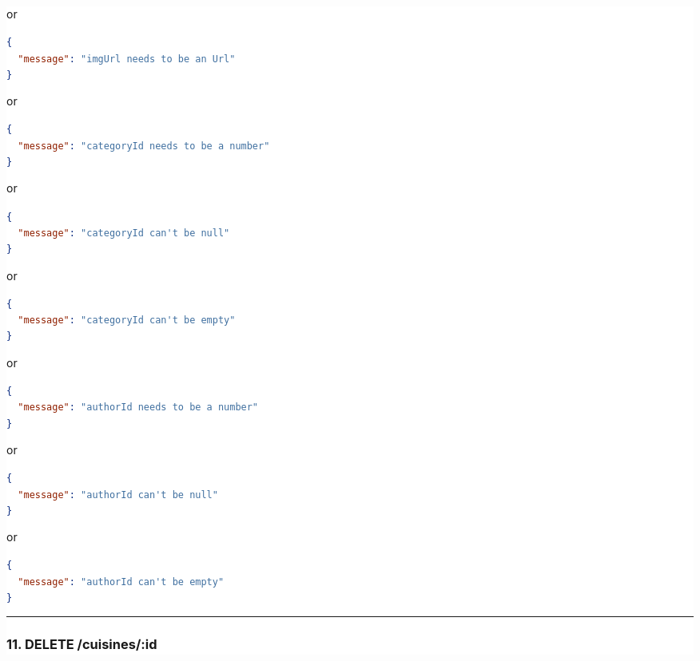   or

  ```json
  {
    "message": "imgUrl needs to be an Url"
  }
  ```

  or

  ```json
  {
    "message": "categoryId needs to be a number"
  }
  ```

  or

  ```json
  {
    "message": "categoryId can't be null"
  }
  ```

  or

  ```json
  {
    "message": "categoryId can't be empty"
  }
  ```

  or

  ```json
  {
    "message": "authorId needs to be a number"
  }
  ```

  or

  ```json
  {
    "message": "authorId can't be null"
  }
  ```

  or

  ```json
  {
    "message": "authorId can't be empty"
  }
  ```

---

### 11. DELETE /cuisines/:id
